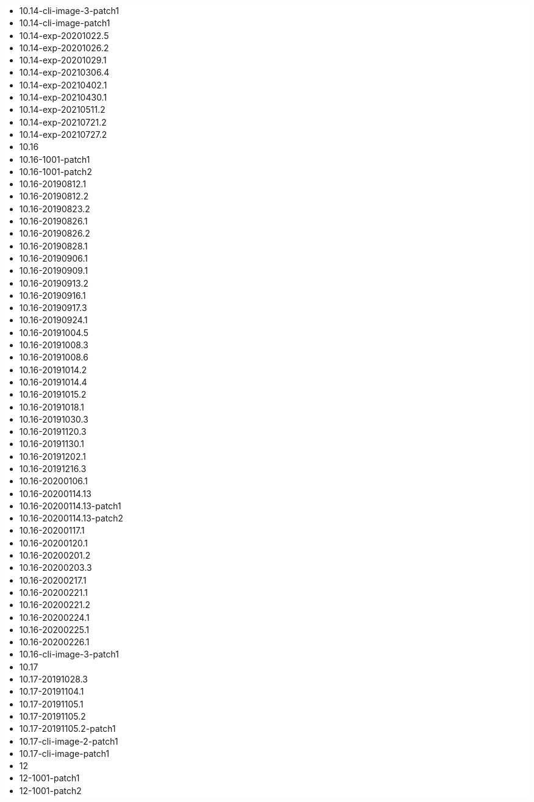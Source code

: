 - 10.14-cli-image-3-patch1
- 10.14-cli-image-patch1
- 10.14-exp-20201022.5
- 10.14-exp-20201026.2
- 10.14-exp-20201029.1
- 10.14-exp-20210306.4
- 10.14-exp-20210402.1
- 10.14-exp-20210430.1
- 10.14-exp-20210511.2
- 10.14-exp-20210721.2
- 10.14-exp-20210727.2
- 10.16
- 10.16-1001-patch1
- 10.16-1001-patch2
- 10.16-20190812.1
- 10.16-20190812.2
- 10.16-20190823.2
- 10.16-20190826.1
- 10.16-20190826.2
- 10.16-20190828.1
- 10.16-20190906.1
- 10.16-20190909.1
- 10.16-20190913.2
- 10.16-20190916.1
- 10.16-20190917.3
- 10.16-20190924.1
- 10.16-20191004.5
- 10.16-20191008.3
- 10.16-20191008.6
- 10.16-20191014.2
- 10.16-20191014.4
- 10.16-20191015.2
- 10.16-20191018.1
- 10.16-20191030.3
- 10.16-20191120.3
- 10.16-20191130.1
- 10.16-20191202.1
- 10.16-20191216.3
- 10.16-20200106.1
- 10.16-20200114.13
- 10.16-20200114.13-patch1
- 10.16-20200114.13-patch2
- 10.16-20200117.1
- 10.16-20200120.1
- 10.16-20200201.2
- 10.16-20200203.3
- 10.16-20200217.1
- 10.16-20200221.1
- 10.16-20200221.2
- 10.16-20200224.1
- 10.16-20200225.1
- 10.16-20200226.1
- 10.16-cli-image-3-patch1
- 10.17
- 10.17-20191028.3
- 10.17-20191104.1
- 10.17-20191105.1
- 10.17-20191105.2
- 10.17-20191105.2-patch1
- 10.17-cli-image-2-patch1
- 10.17-cli-image-patch1
- 12
- 12-1001-patch1
- 12-1001-patch2